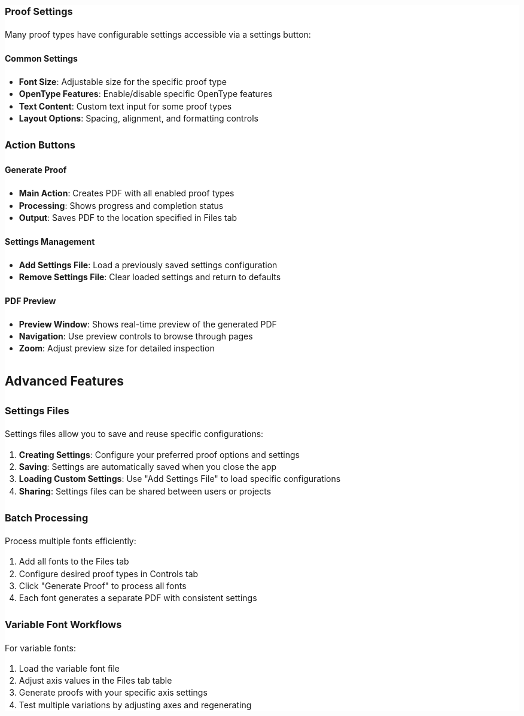 ### Proof Settings

Many proof types have configurable settings accessible via a settings button:

#### Common Settings
- **Font Size**: Adjustable size for the specific proof type
- **OpenType Features**: Enable/disable specific OpenType features
- **Text Content**: Custom text input for some proof types
- **Layout Options**: Spacing, alignment, and formatting controls

### Action Buttons

#### Generate Proof
- **Main Action**: Creates PDF with all enabled proof types
- **Processing**: Shows progress and completion status
- **Output**: Saves PDF to the location specified in Files tab

#### Settings Management
- **Add Settings File**: Load a previously saved settings configuration
- **Remove Settings File**: Clear loaded settings and return to defaults

#### PDF Preview
- **Preview Window**: Shows real-time preview of the generated PDF
- **Navigation**: Use preview controls to browse through pages
- **Zoom**: Adjust preview size for detailed inspection

## Advanced Features

### Settings Files
Settings files allow you to save and reuse specific configurations:

1. **Creating Settings**: Configure your preferred proof options and settings
2. **Saving**: Settings are automatically saved when you close the app
3. **Loading Custom Settings**: Use "Add Settings File" to load specific configurations
4. **Sharing**: Settings files can be shared between users or projects

### Batch Processing
Process multiple fonts efficiently:
1. Add all fonts to the Files tab
2. Configure desired proof types in Controls tab
3. Click "Generate Proof" to process all fonts
4. Each font generates a separate PDF with consistent settings

### Variable Font Workflows
For variable fonts:
1. Load the variable font file
2. Adjust axis values in the Files tab table
3. Generate proofs with your specific axis settings
4. Test multiple variations by adjusting axes and regenerating
